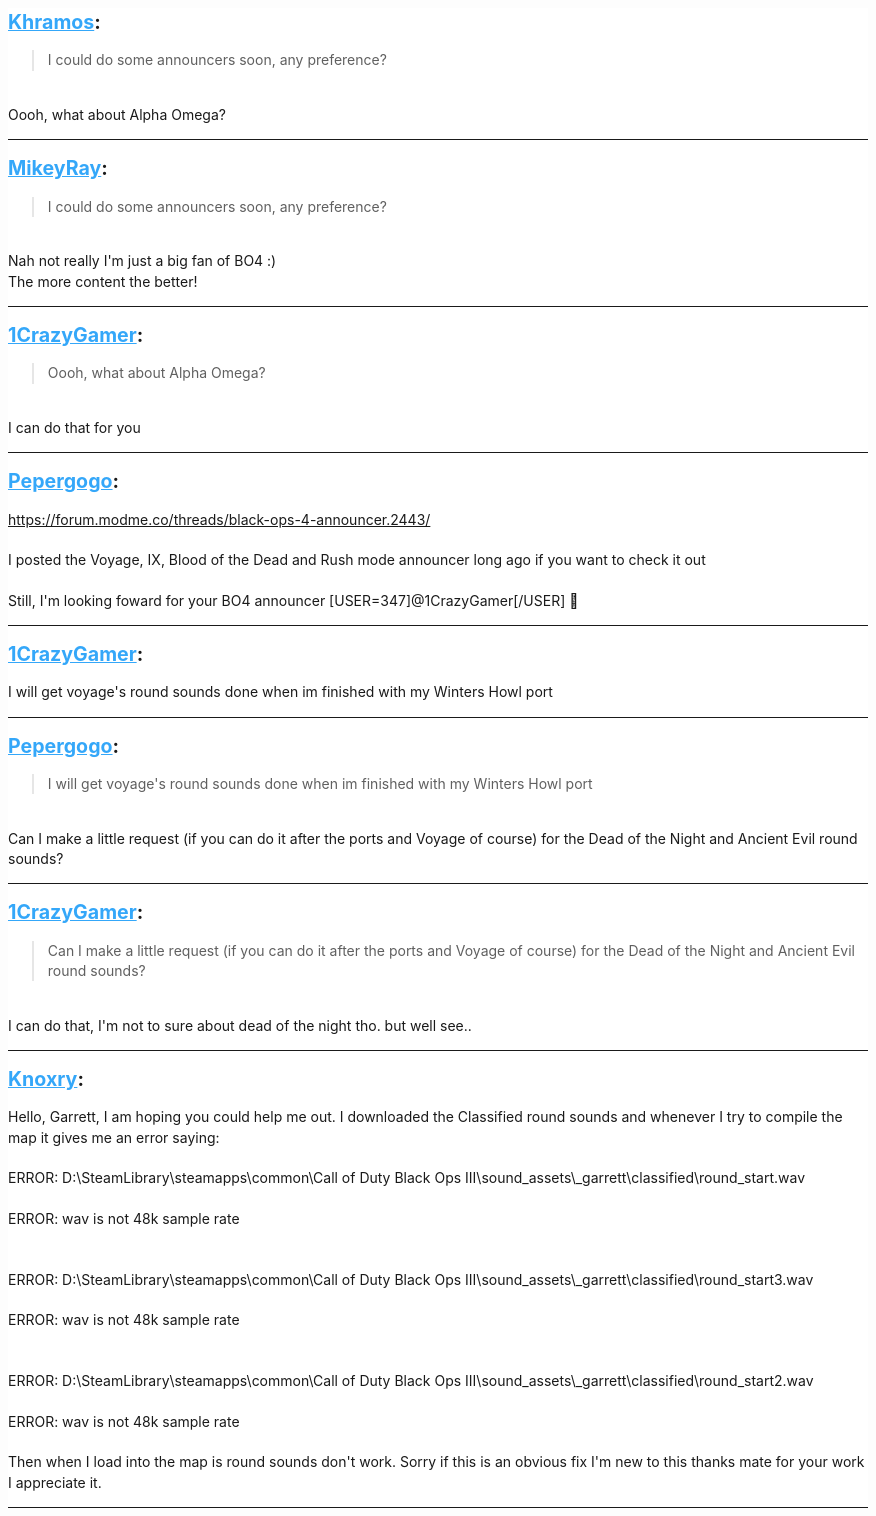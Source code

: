 <strong style="font-size: 1.4em;"><span style="text-decoration: underline;text-decoration-color: #34a7f9;"><span style="color:#34a7f9;">Khramos</span></span>:</strong>

<p><blockquote>I could do some announcers soon, any preference?<br /></blockquote><br />Oooh, what about Alpha Omega?</p>

---
<strong style="font-size: 1.4em;"><span style="text-decoration: underline;text-decoration-color: #34a7f9;"><span style="color:#34a7f9;">MikeyRay</span></span>:</strong>

<p><blockquote>I could do some announcers soon, any preference?<br /></blockquote><br />Nah not really I&#39;m just a big fan of BO4 :)<br />The more content the better!</p>

---
<strong style="font-size: 1.4em;"><span style="text-decoration: underline;text-decoration-color: #34a7f9;"><span style="color:#34a7f9;">1CrazyGamer</span></span>:</strong>

<p><blockquote>Oooh, what about Alpha Omega?<br /></blockquote><br />I can do that for you</p>

---
<strong style="font-size: 1.4em;"><span style="text-decoration: underline;text-decoration-color: #34a7f9;"><span style="color:#34a7f9;">Pepergogo</span></span>:</strong>

<p><a href="https://forum.modme.co/threads/black-ops-4-announcer.2443/">https://forum.modme.co/threads/black-ops-4-announcer.2443/</a><br /><br />I posted the Voyage, IX, Blood of the Dead and Rush mode announcer long ago if you want to check it out<br /><br />Still, I&#39;m looking foward for your BO4 announcer [USER=347]@1CrazyGamer[/USER]  &#128588;</p>

---
<strong style="font-size: 1.4em;"><span style="text-decoration: underline;text-decoration-color: #34a7f9;"><span style="color:#34a7f9;">1CrazyGamer</span></span>:</strong>

<p>I will get voyage&#39;s round sounds done when im finished with my Winters Howl port</p>

---
<strong style="font-size: 1.4em;"><span style="text-decoration: underline;text-decoration-color: #34a7f9;"><span style="color:#34a7f9;">Pepergogo</span></span>:</strong>

<p><blockquote>I will get voyage&#39;s round sounds done when im finished with my Winters Howl port<br /></blockquote><br />Can I make a little request (if you can do it after the ports and Voyage of course) for the Dead of the Night and Ancient Evil round sounds?</p>

---
<strong style="font-size: 1.4em;"><span style="text-decoration: underline;text-decoration-color: #34a7f9;"><span style="color:#34a7f9;">1CrazyGamer</span></span>:</strong>

<p><blockquote>Can I make a little request (if you can do it after the ports and Voyage of course) for the Dead of the Night and Ancient Evil round sounds?<br /></blockquote><br />I can do that, I&#39;m not to sure about dead of the night tho. but well see..</p>

---
<strong style="font-size: 1.4em;"><span style="text-decoration: underline;text-decoration-color: #34a7f9;"><span style="color:#34a7f9;">Knoxry</span></span>:</strong>

<p>Hello, Garrett, I am hoping you could help me out. I downloaded the Classified round sounds and whenever I try to compile the map it gives me an error saying:<br /><br />ERROR: D:\SteamLibrary\steamapps\common\Call of Duty Black Ops III\sound_assets\_garrett\classified\round_start.wav<br /><br />ERROR: wav is not 48k sample rate<br /><br /><br />ERROR: D:\SteamLibrary\steamapps\common\Call of Duty Black Ops III\sound_assets\_garrett\classified\round_start3.wav<br /><br />ERROR: wav is not 48k sample rate<br /><br /><br />ERROR: D:\SteamLibrary\steamapps\common\Call of Duty Black Ops III\sound_assets\_garrett\classified\round_start2.wav<br /><br />ERROR: wav is not 48k sample rate<br /><br />Then when I load into the map is round sounds don&#39;t work. Sorry if this is an obvious fix I&#39;m new to this thanks mate for your work I appreciate it.</p>

---
